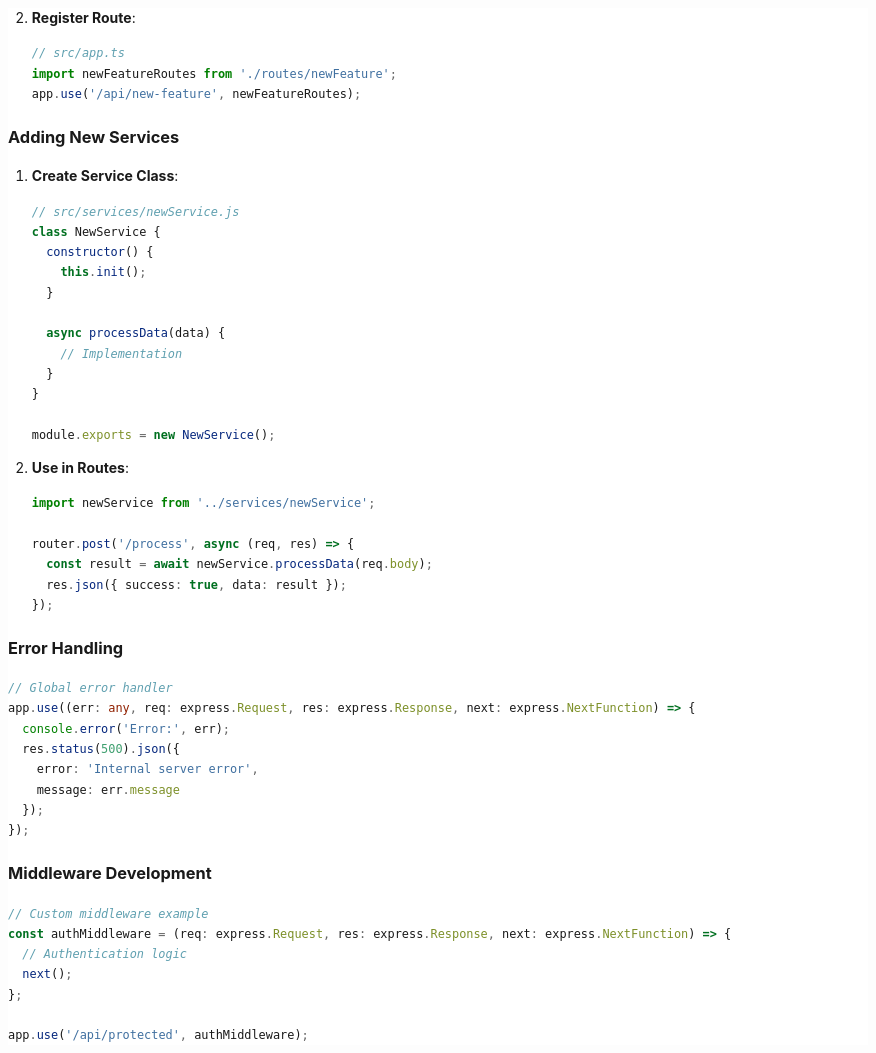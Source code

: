 2. **Register Route**:
   ```typescript
   // src/app.ts
   import newFeatureRoutes from './routes/newFeature';
   app.use('/api/new-feature', newFeatureRoutes);
   ```

### Adding New Services

1. **Create Service Class**:
   ```javascript
   // src/services/newService.js
   class NewService {
     constructor() {
       this.init();
     }
     
     async processData(data) {
       // Implementation
     }
   }
   
   module.exports = new NewService();
   ```

2. **Use in Routes**:
   ```typescript
   import newService from '../services/newService';
   
   router.post('/process', async (req, res) => {
     const result = await newService.processData(req.body);
     res.json({ success: true, data: result });
   });
   ```

### Error Handling

```typescript
// Global error handler
app.use((err: any, req: express.Request, res: express.Response, next: express.NextFunction) => {
  console.error('Error:', err);
  res.status(500).json({
    error: 'Internal server error',
    message: err.message
  });
});
```

### Middleware Development

```typescript
// Custom middleware example
const authMiddleware = (req: express.Request, res: express.Response, next: express.NextFunction) => {
  // Authentication logic
  next();
};

app.use('/api/protected', authMiddleware);
```
